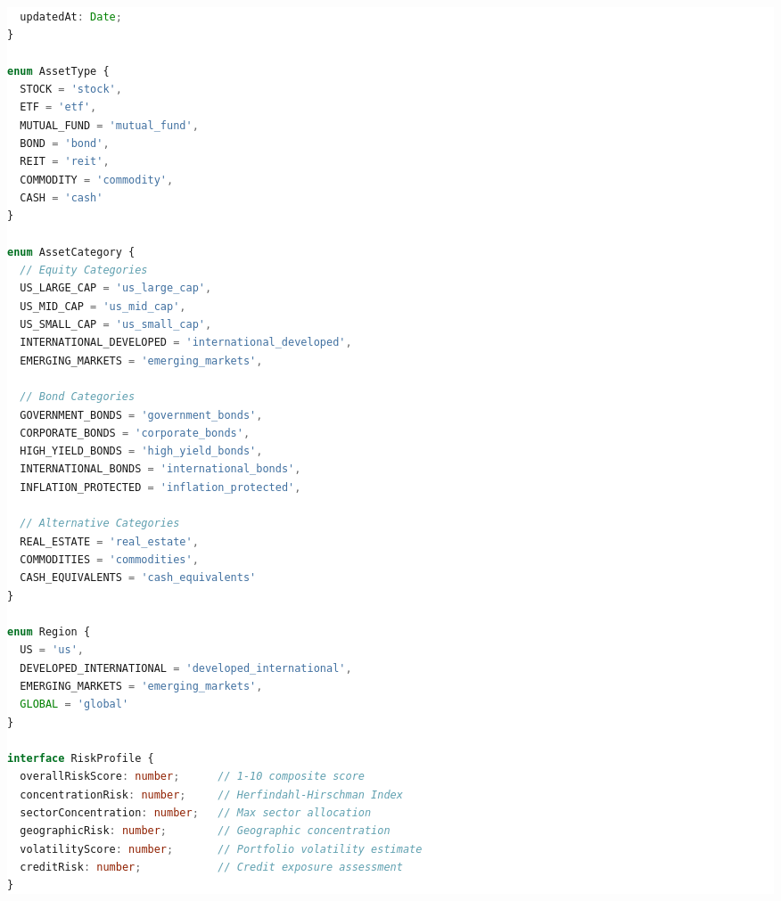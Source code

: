 ```typescript
  updatedAt: Date;
}

enum AssetType {
  STOCK = 'stock',
  ETF = 'etf', 
  MUTUAL_FUND = 'mutual_fund',
  BOND = 'bond',
  REIT = 'reit',
  COMMODITY = 'commodity',
  CASH = 'cash'
}

enum AssetCategory {
  // Equity Categories
  US_LARGE_CAP = 'us_large_cap',
  US_MID_CAP = 'us_mid_cap',
  US_SMALL_CAP = 'us_small_cap',
  INTERNATIONAL_DEVELOPED = 'international_developed',
  EMERGING_MARKETS = 'emerging_markets',
  
  // Bond Categories  
  GOVERNMENT_BONDS = 'government_bonds',
  CORPORATE_BONDS = 'corporate_bonds',
  HIGH_YIELD_BONDS = 'high_yield_bonds',
  INTERNATIONAL_BONDS = 'international_bonds',
  INFLATION_PROTECTED = 'inflation_protected',
  
  // Alternative Categories
  REAL_ESTATE = 'real_estate',
  COMMODITIES = 'commodities',
  CASH_EQUIVALENTS = 'cash_equivalents'
}

enum Region {
  US = 'us',
  DEVELOPED_INTERNATIONAL = 'developed_international',
  EMERGING_MARKETS = 'emerging_markets',
  GLOBAL = 'global'
}

interface RiskProfile {
  overallRiskScore: number;      // 1-10 composite score
  concentrationRisk: number;     // Herfindahl-Hirschman Index
  sectorConcentration: number;   // Max sector allocation
  geographicRisk: number;        // Geographic concentration
  volatilityScore: number;       // Portfolio volatility estimate
  creditRisk: number;            // Credit exposure assessment
}
```
